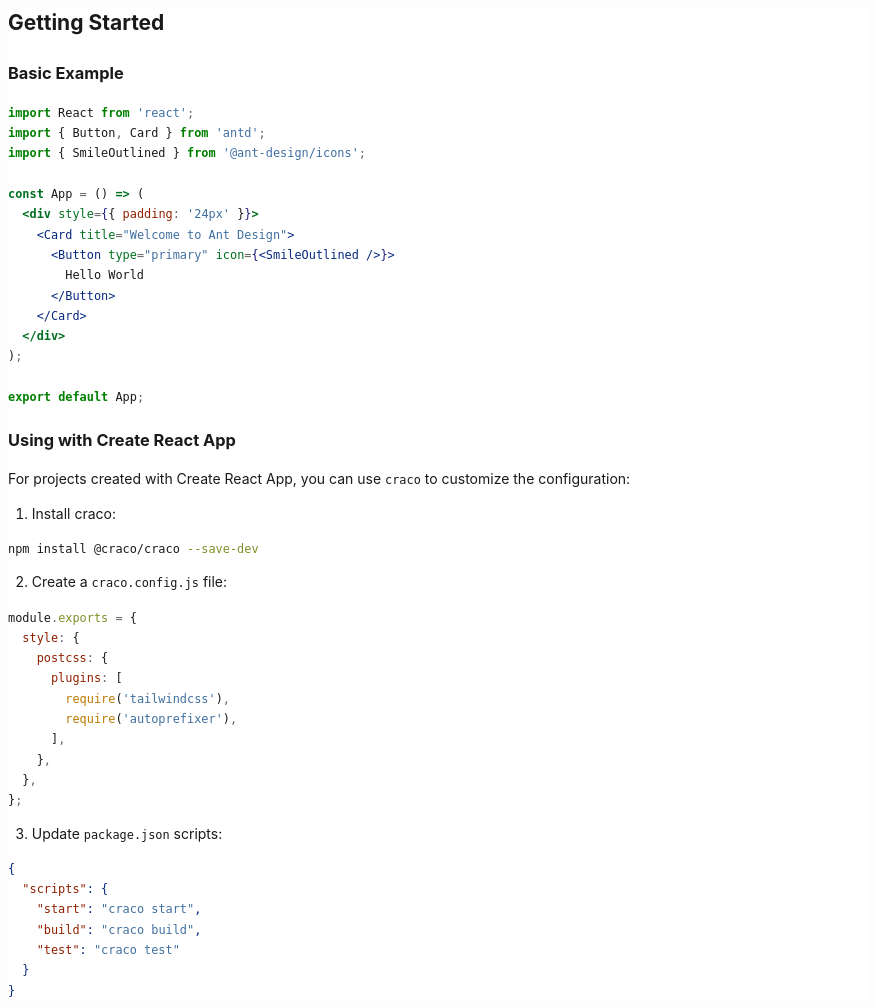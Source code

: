 ## Getting Started

### Basic Example
```jsx
import React from 'react';
import { Button, Card } from 'antd';
import { SmileOutlined } from '@ant-design/icons';

const App = () => (
  <div style={{ padding: '24px' }}>
    <Card title="Welcome to Ant Design">
      <Button type="primary" icon={<SmileOutlined />}>
        Hello World
      </Button>
    </Card>
  </div>
);

export default App;
```

### Using with Create React App
For projects created with Create React App, you can use `craco` to customize the configuration:

1. Install craco:
```bash
npm install @craco/craco --save-dev
```

2. Create a `craco.config.js` file:
```javascript
module.exports = {
  style: {
    postcss: {
      plugins: [
        require('tailwindcss'),
        require('autoprefixer'),
      ],
    },
  },
};
```

3. Update `package.json` scripts:
```json
{
  "scripts": {
    "start": "craco start",
    "build": "craco build",
    "test": "craco test"
  }
}
```

